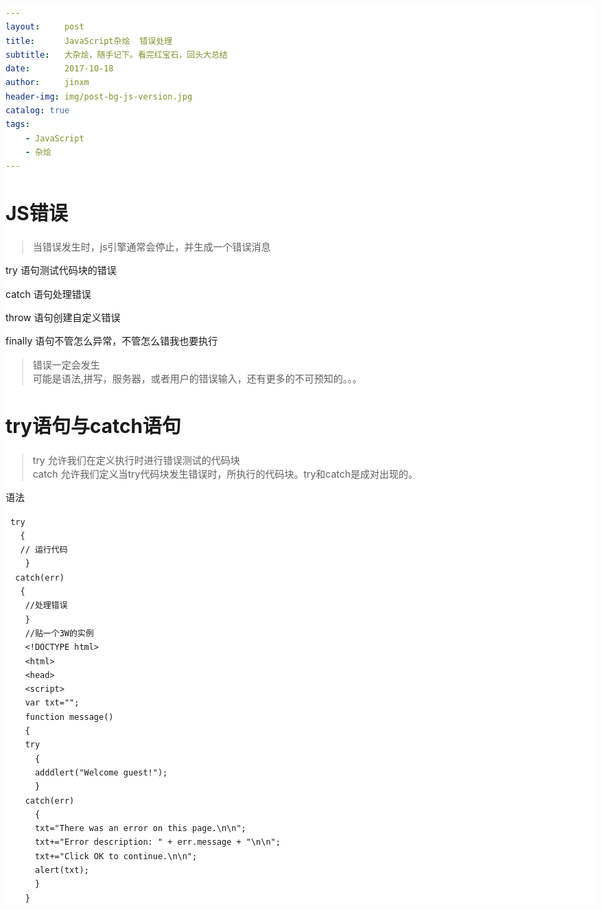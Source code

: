 ```yaml
---
layout:     post
title:      JavaScript杂烩  错误处理
subtitle:   大杂烩，随手记下。看完红宝石，回头大总结
date:       2017-10-18
author:     jinxm
header-img: img/post-bg-js-version.jpg
catalog: true
tags:
    - JavaScript
    - 杂烩
---
```


# JS错误

> 当错误发生时，js引擎通常会停止，并生成一个错误消息

try 语句测试代码块的错误

catch 语句处理错误

throw 语句创建自定义错误

finally 语句不管怎么异常，不管怎么错我也要执行

> 错误一定会发生 <br>
  可能是语法,拼写，服务器，或者用户的错误输入，还有更多的不可预知的。。。

# try语句与catch语句
> try 允许我们在定义执行时进行错误测试的代码块 <br>
 catch 允许我们定义当try代码块发生错误时，所执行的代码块。try和catch是成对出现的。


语法
```
 try
   {
   // 运行代码
    }
  catch(err)
   {
    //处理错误
    }
    //贴一个3W的实例
    <!DOCTYPE html>
    <html>
    <head>
    <script>
    var txt="";
    function message()
    {
    try
      {
      adddlert("Welcome guest!");
      }
    catch(err)
      {
      txt="There was an error on this page.\n\n";
      txt+="Error description: " + err.message + "\n\n";
      txt+="Click OK to continue.\n\n";
      alert(txt);
      }
    }
```